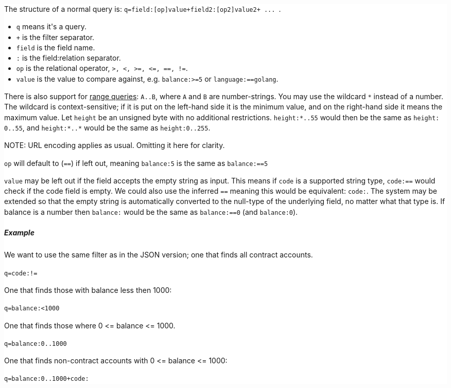 The structure of a normal query is: `q=field:[op]value+field2:[op2]value2+ ... `.

- `q` means it's a query.
- `+` is the filter separator.
- `field` is the field name.
- `:` is the field:relation separator.
- `op` is the relational operator, `>, <, >=, <=, ==, !=`.
- `value` is the value to compare against, e.g. `balance:>=5` or `language:==golang`.

There is also support for [range queries](https://help.github.com/articles/search-syntax/): `A..B`, where `A` and `B` are number-strings. You may use the wildcard `*` instead of a number. The wildcard is context-sensitive; if it is put on the left-hand side it is the minimum value, and on the right-hand side it means the maximum value. Let `height` be an unsigned byte with no additional restrictions. `height:*..55` would then be the same as `height:0..55`, and `height:*..*` would be the same as `height:0..255`.

NOTE: URL encoding applies as usual. Omitting it here for clarity.

`op` will default to (`==`) if left out, meaning `balance:5` is the same as `balance:==5`

`value` may be left out if the field accepts the empty string as input. This means if `code` is a supported string type,  `code:==` would check if the code field is empty. We could also use the inferred `==` meaning this would be equivalent: `code:`.  The system may be extended so that the empty string is automatically converted to the null-type of the underlying field, no matter what that type is. If balance is a number then `balance:` would be the same as `balance:==0` (and `balance:0`).

##### Example

We want to use the same filter as in the JSON version; one that finds all contract accounts.

`q=code:!=`

One that finds those with balance less then 1000:

`q=balance:<1000`

One that finds those where 0 <= balance <= 1000.

`q=balance:0..1000`

One that finds non-contract accounts with 0 <= balance <= 1000:

`q=balance:0..1000+code:`
